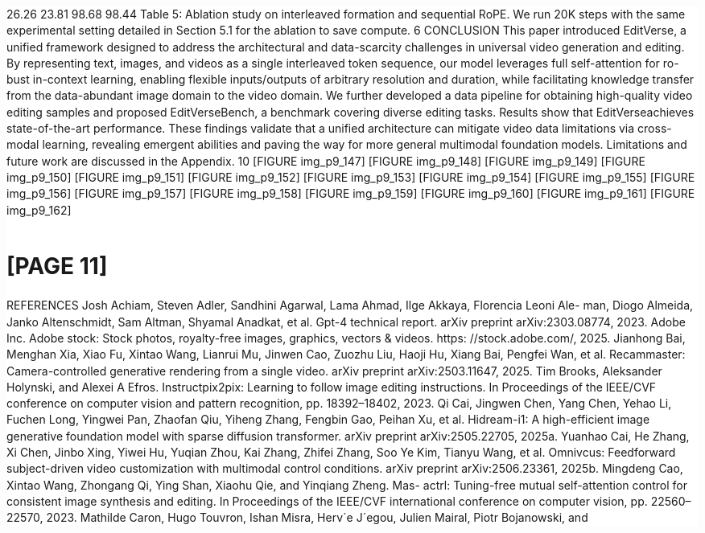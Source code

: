 26.26
23.81
98.68
98.44
Table 5: Ablation study on interleaved formation and sequential RoPE. We run 20K steps with
the same experimental setting detailed in Section 5.1 for the ablation to save compute.
6
CONCLUSION
This paper introduced EditVerse, a unified framework designed to address the architectural and
data-scarcity challenges in universal video generation and editing. By representing text, images,
and videos as a single interleaved token sequence, our model leverages full self-attention for ro-
bust in-context learning, enabling flexible inputs/outputs of arbitrary resolution and duration, while
facilitating knowledge transfer from the data-abundant image domain to the video domain.
We further developed a data pipeline for obtaining high-quality video editing samples and proposed
EditVerseBench, a benchmark covering diverse editing tasks. Results show that EditVerseachieves
state-of-the-art performance. These findings validate that a unified architecture can mitigate video
data limitations via cross-modal learning, revealing emergent abilities and paving the way for more
general multimodal foundation models. Limitations and future work are discussed in the Appendix.
10
[FIGURE img_p9_147]
[FIGURE img_p9_148]
[FIGURE img_p9_149]
[FIGURE img_p9_150]
[FIGURE img_p9_151]
[FIGURE img_p9_152]
[FIGURE img_p9_153]
[FIGURE img_p9_154]
[FIGURE img_p9_155]
[FIGURE img_p9_156]
[FIGURE img_p9_157]
[FIGURE img_p9_158]
[FIGURE img_p9_159]
[FIGURE img_p9_160]
[FIGURE img_p9_161]
[FIGURE img_p9_162]


# [PAGE 11]
REFERENCES
Josh Achiam, Steven Adler, Sandhini Agarwal, Lama Ahmad, Ilge Akkaya, Florencia Leoni Ale-
man, Diogo Almeida, Janko Altenschmidt, Sam Altman, Shyamal Anadkat, et al. Gpt-4 technical
report. arXiv preprint arXiv:2303.08774, 2023.
Adobe Inc. Adobe stock: Stock photos, royalty-free images, graphics, vectors & videos. https:
//stock.adobe.com/, 2025.
Jianhong Bai, Menghan Xia, Xiao Fu, Xintao Wang, Lianrui Mu, Jinwen Cao, Zuozhu Liu, Haoji
Hu, Xiang Bai, Pengfei Wan, et al. Recammaster: Camera-controlled generative rendering from
a single video. arXiv preprint arXiv:2503.11647, 2025.
Tim Brooks, Aleksander Holynski, and Alexei A Efros. Instructpix2pix: Learning to follow image
editing instructions. In Proceedings of the IEEE/CVF conference on computer vision and pattern
recognition, pp. 18392–18402, 2023.
Qi Cai, Jingwen Chen, Yang Chen, Yehao Li, Fuchen Long, Yingwei Pan, Zhaofan Qiu, Yiheng
Zhang, Fengbin Gao, Peihan Xu, et al. Hidream-i1: A high-efficient image generative foundation
model with sparse diffusion transformer. arXiv preprint arXiv:2505.22705, 2025a.
Yuanhao Cai, He Zhang, Xi Chen, Jinbo Xing, Yiwei Hu, Yuqian Zhou, Kai Zhang, Zhifei Zhang,
Soo Ye Kim, Tianyu Wang, et al. Omnivcus: Feedforward subject-driven video customization
with multimodal control conditions. arXiv preprint arXiv:2506.23361, 2025b.
Mingdeng Cao, Xintao Wang, Zhongang Qi, Ying Shan, Xiaohu Qie, and Yinqiang Zheng. Mas-
actrl: Tuning-free mutual self-attention control for consistent image synthesis and editing. In
Proceedings of the IEEE/CVF international conference on computer vision, pp. 22560–22570,
2023.
Mathilde Caron, Hugo Touvron, Ishan Misra, Herv´e J´egou, Julien Mairal, Piotr Bojanowski, and